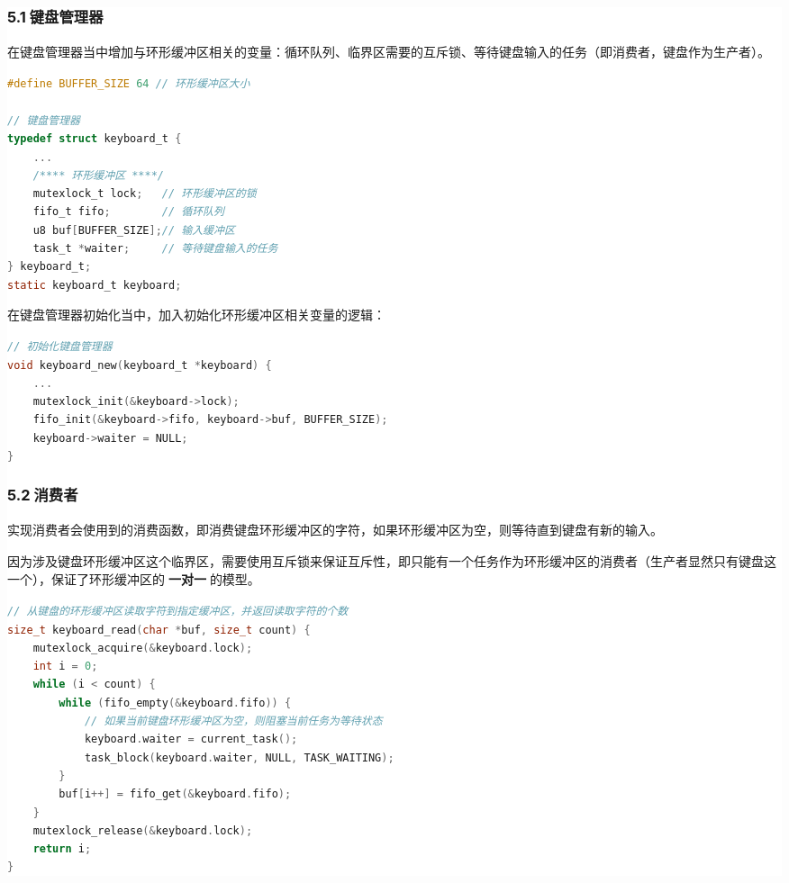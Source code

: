 ### 5.1 键盘管理器

在键盘管理器当中增加与环形缓冲区相关的变量：循环队列、临界区需要的互斥锁、等待键盘输入的任务（即消费者，键盘作为生产者）。

```c
#define BUFFER_SIZE 64 // 环形缓冲区大小

// 键盘管理器
typedef struct keyboard_t {
    ...
    /**** 环形缓冲区 ****/
    mutexlock_t lock;   // 环形缓冲区的锁
    fifo_t fifo;        // 循环队列
    u8 buf[BUFFER_SIZE];// 输入缓冲区
    task_t *waiter;     // 等待键盘输入的任务 
} keyboard_t;
static keyboard_t keyboard;
```

在键盘管理器初始化当中，加入初始化环形缓冲区相关变量的逻辑：

```c
// 初始化键盘管理器
void keyboard_new(keyboard_t *keyboard) {
    ...
    mutexlock_init(&keyboard->lock);
    fifo_init(&keyboard->fifo, keyboard->buf, BUFFER_SIZE);
    keyboard->waiter = NULL;
}
```

### 5.2 消费者

实现消费者会使用到的消费函数，即消费键盘环形缓冲区的字符，如果环形缓冲区为空，则等待直到键盘有新的输入。

因为涉及键盘环形缓冲区这个临界区，需要使用互斥锁来保证互斥性，即只能有一个任务作为环形缓冲区的消费者（生产者显然只有键盘这一个），保证了环形缓冲区的 **一对一** 的模型。

```c
// 从键盘的环形缓冲区读取字符到指定缓冲区，并返回读取字符的个数
size_t keyboard_read(char *buf, size_t count) {
    mutexlock_acquire(&keyboard.lock);
    int i = 0;
    while (i < count) {
        while (fifo_empty(&keyboard.fifo)) {
            // 如果当前键盘环形缓冲区为空，则阻塞当前任务为等待状态
            keyboard.waiter = current_task();
            task_block(keyboard.waiter, NULL, TASK_WAITING);
        }
        buf[i++] = fifo_get(&keyboard.fifo);
    }
    mutexlock_release(&keyboard.lock);
    return i;
}
```
